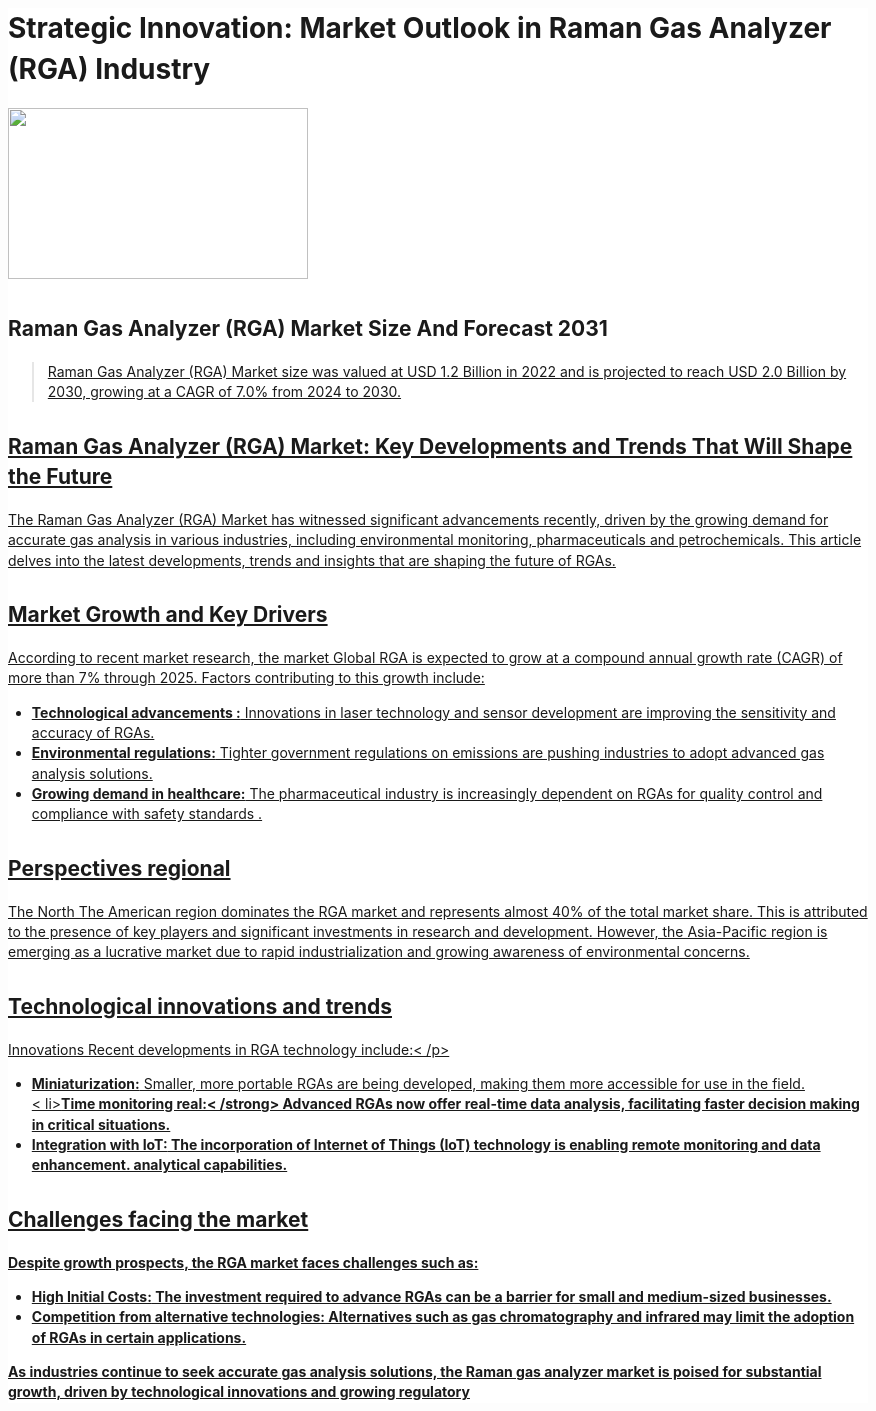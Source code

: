 <h1>Strategic Innovation: Market Outlook in Raman Gas Analyzer (RGA) Industry</h1><img src="https://ffe5etoiles.com/wp-content/uploads/2025/01/MST7-300x171.png" alt="" width="300" height="171" class="aligncenter size-medium wp-image-105565" /><h2>Raman Gas Analyzer (RGA) Market Size And Forecast 2031</h2><blockquote><p><p><a href="https://www.verifiedmarketreports.com/download-sample/?rid=332970&utm_source=Github&utm_medium=362" target="_blank">Raman Gas Analyzer (RGA) Market size was valued at USD 1.2 Billion in 2022 and is projected to reach USD 2.0 Billion by 2030, growing at a CAGR of 7.0% from 2024 to 2030.</strong></span></p></p></blockquote><h2>Raman Gas Analyzer (RGA) Market: Key Developments and Trends That Will Shape the Future</h2><p>The Raman Gas Analyzer (RGA) Market has witnessed significant advancements recently, driven by the growing demand for accurate gas analysis in various industries, including environmental monitoring, pharmaceuticals and petrochemicals. This article delves into the latest developments, trends and insights that are shaping the future of RGAs.</p><h2>Market Growth and Key Drivers</h2><p>According to recent market research, the market Global RGA is expected to grow at a compound annual growth rate (CAGR) of more than 7% through 2025. Factors contributing to this growth include:</p><ul><li><strong>Technological advancements :</strong> Innovations in laser technology and sensor development are improving the sensitivity and accuracy of RGAs.</li><li><strong>Environmental regulations:</strong> Tighter government regulations on emissions are pushing industries to adopt advanced gas analysis solutions. </li><li> <strong>Growing demand in healthcare:</strong> The pharmaceutical industry is increasingly dependent on RGAs for quality control and compliance with safety standards .</li></ul><h2>Perspectives regional</h2><p>The North The American region dominates the RGA market and represents almost 40% of the total market share. This is attributed to the presence of key players and significant investments in research and development. However, the Asia-Pacific region is emerging as a lucrative market due to rapid industrialization and growing awareness of environmental concerns.</p><h2>Technological innovations and trends</h2><p>Innovations Recent developments in RGA technology include:< /p><ul><li><strong>Miniaturization:</strong> Smaller, more portable RGAs are being developed, making them more accessible for use in the field.</li>< li><strong>Time monitoring real:< /strong> Advanced RGAs now offer real-time data analysis, facilitating faster decision making in critical situations.</li><li><strong>Integration with IoT:</strong> The incorporation of Internet of Things (IoT) technology is enabling remote monitoring and data enhancement. analytical capabilities.</li></ul><h2>Challenges facing the market</h2><p>Despite growth prospects, the RGA market faces challenges such as:</p><ul><li ><strong>High Initial Costs:</strong> The investment required to advance RGAs can be a barrier for small and medium-sized businesses.</li><li><strong>Competition from alternative technologies:</strong> Alternatives such as gas chromatography and infrared may limit the adoption of RGAs in certain applications.</ li></ul><p>As industries continue to seek accurate gas analysis solutions, the Raman gas analyzer market is poised for substantial growth, driven by technological innovations and growing regulatory
